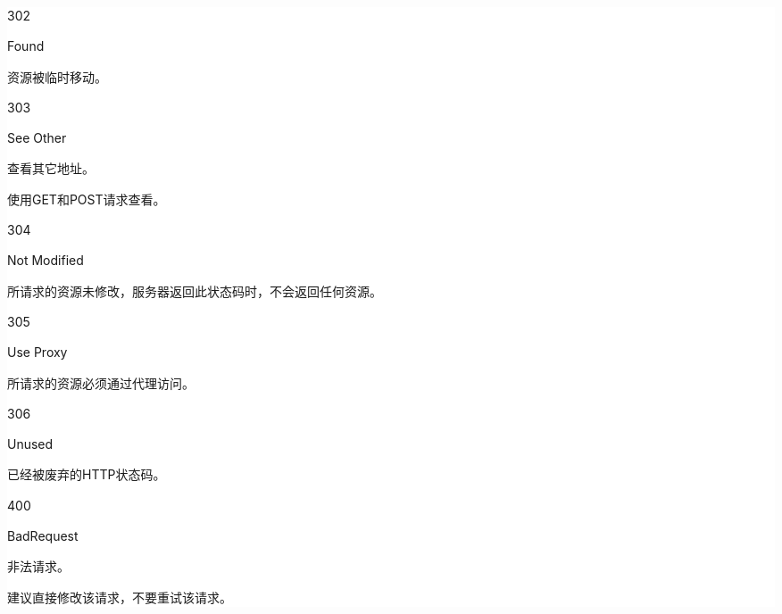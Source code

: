 </tr>
<tr id="row4575181341512"><td class="cellrowborder" valign="top" width="14.14%" headers="mcps1.2.4.1.1 "><p id="p13575413141519"><a name="p13575413141519"></a><a name="p13575413141519"></a>302</p>
</td>
<td class="cellrowborder" valign="top" width="24.240000000000002%" headers="mcps1.2.4.1.2 "><p id="p1575121314159"><a name="p1575121314159"></a><a name="p1575121314159"></a>Found</p>
</td>
<td class="cellrowborder" valign="top" width="61.62%" headers="mcps1.2.4.1.3 "><p id="p115761813191513"><a name="p115761813191513"></a><a name="p115761813191513"></a>资源被临时移动。</p>
</td>
</tr>
<tr id="row13576413171515"><td class="cellrowborder" valign="top" width="14.14%" headers="mcps1.2.4.1.1 "><p id="p25761813101514"><a name="p25761813101514"></a><a name="p25761813101514"></a>303</p>
</td>
<td class="cellrowborder" valign="top" width="24.240000000000002%" headers="mcps1.2.4.1.2 "><p id="p2057661371513"><a name="p2057661371513"></a><a name="p2057661371513"></a>See Other</p>
</td>
<td class="cellrowborder" valign="top" width="61.62%" headers="mcps1.2.4.1.3 "><p id="p9576191319155"><a name="p9576191319155"></a><a name="p9576191319155"></a>查看其它地址。</p>
<p id="p757621351517"><a name="p757621351517"></a><a name="p757621351517"></a>使用GET和POST请求查看。</p>
</td>
</tr>
<tr id="row1557651311516"><td class="cellrowborder" valign="top" width="14.14%" headers="mcps1.2.4.1.1 "><p id="p19576613141515"><a name="p19576613141515"></a><a name="p19576613141515"></a>304</p>
</td>
<td class="cellrowborder" valign="top" width="24.240000000000002%" headers="mcps1.2.4.1.2 "><p id="p18576913161512"><a name="p18576913161512"></a><a name="p18576913161512"></a>Not Modified</p>
</td>
<td class="cellrowborder" valign="top" width="61.62%" headers="mcps1.2.4.1.3 "><p id="p19576181301510"><a name="p19576181301510"></a><a name="p19576181301510"></a>所请求的资源未修改，服务器返回此状态码时，不会返回任何资源。</p>
</td>
</tr>
<tr id="row14576161310152"><td class="cellrowborder" valign="top" width="14.14%" headers="mcps1.2.4.1.1 "><p id="p13576201391511"><a name="p13576201391511"></a><a name="p13576201391511"></a>305</p>
</td>
<td class="cellrowborder" valign="top" width="24.240000000000002%" headers="mcps1.2.4.1.2 "><p id="p1857713133154"><a name="p1857713133154"></a><a name="p1857713133154"></a>Use Proxy</p>
</td>
<td class="cellrowborder" valign="top" width="61.62%" headers="mcps1.2.4.1.3 "><p id="p3577101351510"><a name="p3577101351510"></a><a name="p3577101351510"></a>所请求的资源必须通过代理访问。</p>
</td>
</tr>
<tr id="row15577101371510"><td class="cellrowborder" valign="top" width="14.14%" headers="mcps1.2.4.1.1 "><p id="p557731341518"><a name="p557731341518"></a><a name="p557731341518"></a>306</p>
</td>
<td class="cellrowborder" valign="top" width="24.240000000000002%" headers="mcps1.2.4.1.2 "><p id="p16577131316152"><a name="p16577131316152"></a><a name="p16577131316152"></a>Unused</p>
</td>
<td class="cellrowborder" valign="top" width="61.62%" headers="mcps1.2.4.1.3 "><p id="p457731351519"><a name="p457731351519"></a><a name="p457731351519"></a>已经被废弃的HTTP状态码。</p>
</td>
</tr>
<tr id="row2577171341515"><td class="cellrowborder" valign="top" width="14.14%" headers="mcps1.2.4.1.1 "><p id="p13577313161515"><a name="p13577313161515"></a><a name="p13577313161515"></a>400</p>
</td>
<td class="cellrowborder" valign="top" width="24.240000000000002%" headers="mcps1.2.4.1.2 "><p id="p155773131154"><a name="p155773131154"></a><a name="p155773131154"></a>BadRequest</p>
</td>
<td class="cellrowborder" valign="top" width="61.62%" headers="mcps1.2.4.1.3 "><p id="p357718136158"><a name="p357718136158"></a><a name="p357718136158"></a>非法请求。</p>
<p id="p6577171331517"><a name="p6577171331517"></a><a name="p6577171331517"></a>建议直接修改该请求，不要重试该请求。</p>
</td>
</tr>